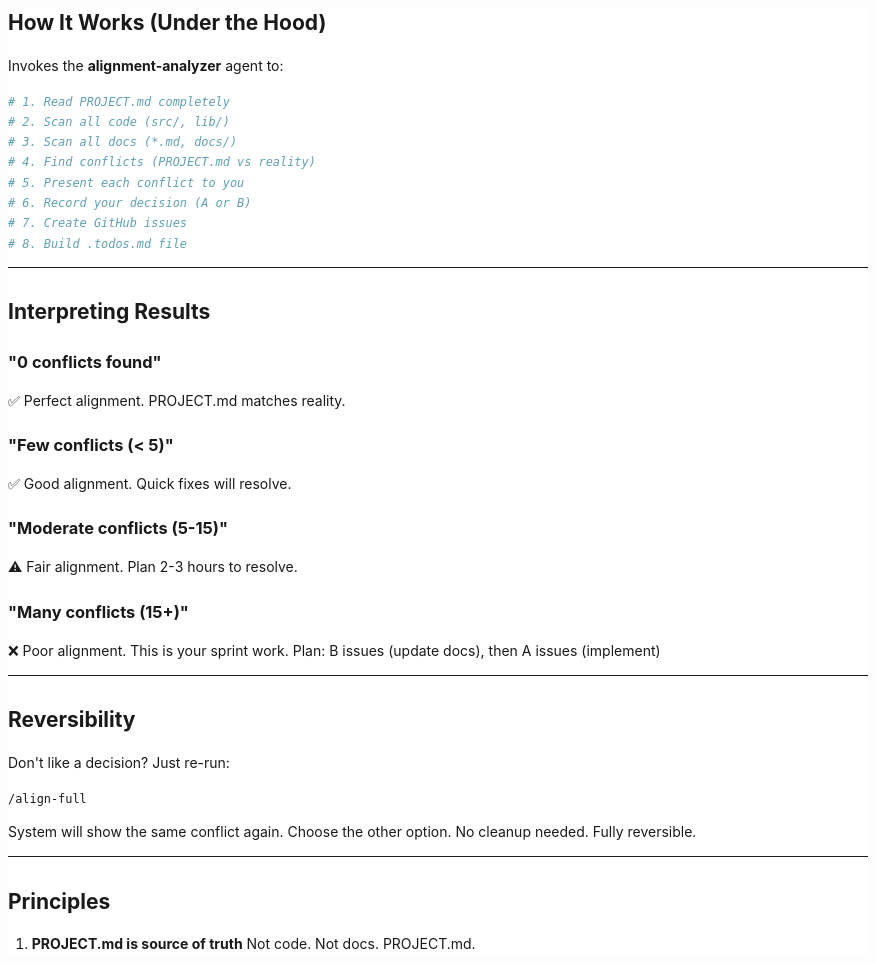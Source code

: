 
## How It Works (Under the Hood)

Invokes the **alignment-analyzer** agent to:

```bash
# 1. Read PROJECT.md completely
# 2. Scan all code (src/, lib/)
# 3. Scan all docs (*.md, docs/)
# 4. Find conflicts (PROJECT.md vs reality)
# 5. Present each conflict to you
# 6. Record your decision (A or B)
# 7. Create GitHub issues
# 8. Build .todos.md file
```

---

## Interpreting Results

### "0 conflicts found"
✅ Perfect alignment. PROJECT.md matches reality.

### "Few conflicts (< 5)"
✅ Good alignment. Quick fixes will resolve.

### "Moderate conflicts (5-15)"
⚠️ Fair alignment. Plan 2-3 hours to resolve.

### "Many conflicts (15+)"
❌ Poor alignment. This is your sprint work.
   Plan: B issues (update docs), then A issues (implement)

---

## Reversibility

Don't like a decision? Just re-run:

```bash
/align-full
```

System will show the same conflict again. Choose the other option.
No cleanup needed. Fully reversible.

---

## Principles

1. **PROJECT.md is source of truth**
   Not code. Not docs. PROJECT.md.
